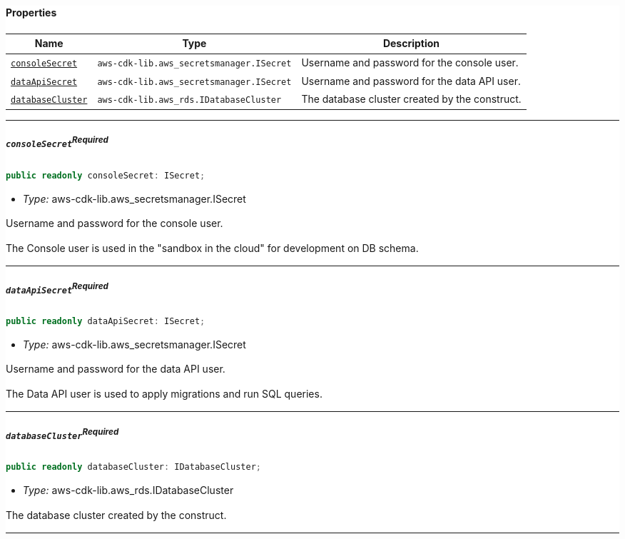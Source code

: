 #### Properties <a name="Properties" id="Properties"></a>

| **Name**                                                                                                                      | **Type**                                            | **Description**                                |
| ----------------------------------------------------------------------------------------------------------------------------- | --------------------------------------------------- | ---------------------------------------------- |
| <code><a href="#@aws-amplify/database-construct.AmplifyDatabaseResources.property.consoleSecret">consoleSecret</a></code>     | <code>aws-cdk-lib.aws_secretsmanager.ISecret</code> | Username and password for the console user.    |
| <code><a href="#@aws-amplify/database-construct.AmplifyDatabaseResources.property.dataApiSecret">dataApiSecret</a></code>     | <code>aws-cdk-lib.aws_secretsmanager.ISecret</code> | Username and password for the data API user.   |
| <code><a href="#@aws-amplify/database-construct.AmplifyDatabaseResources.property.databaseCluster">databaseCluster</a></code> | <code>aws-cdk-lib.aws_rds.IDatabaseCluster</code>   | The database cluster created by the construct. |

---

##### `consoleSecret`<sup>Required</sup> <a name="consoleSecret" id="@aws-amplify/database-construct.AmplifyDatabaseResources.property.consoleSecret"></a>

```typescript
public readonly consoleSecret: ISecret;
```

- _Type:_ aws-cdk-lib.aws_secretsmanager.ISecret

Username and password for the console user.

The Console user is used in the "sandbox in the cloud" for development on DB schema.

---

##### `dataApiSecret`<sup>Required</sup> <a name="dataApiSecret" id="@aws-amplify/database-construct.AmplifyDatabaseResources.property.dataApiSecret"></a>

```typescript
public readonly dataApiSecret: ISecret;
```

- _Type:_ aws-cdk-lib.aws_secretsmanager.ISecret

Username and password for the data API user.

The Data API user is used to apply migrations and run SQL queries.

---

##### `databaseCluster`<sup>Required</sup> <a name="databaseCluster" id="@aws-amplify/database-construct.AmplifyDatabaseResources.property.databaseCluster"></a>

```typescript
public readonly databaseCluster: IDatabaseCluster;
```

- _Type:_ aws-cdk-lib.aws_rds.IDatabaseCluster

The database cluster created by the construct.

---
